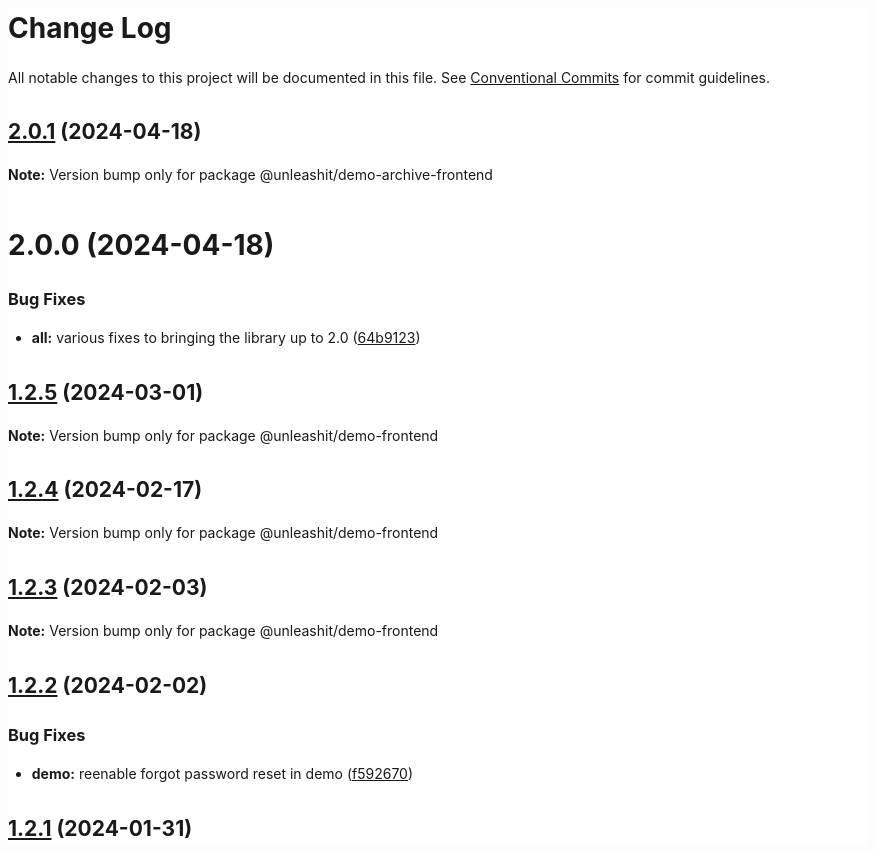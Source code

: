 # Change Log

All notable changes to this project will be documented in this file.
See [Conventional Commits](https://conventionalcommits.org) for commit guidelines.

## [2.0.1](https://github.com/unleashit/npm-library/compare/@unleashit/demo-archive-frontend@2.0.0...@unleashit/demo-archive-frontend@2.0.1) (2024-04-18)

**Note:** Version bump only for package @unleashit/demo-archive-frontend

# 2.0.0 (2024-04-18)

### Bug Fixes

* **all:** various fixes to bringing the library up to 2.0 ([64b9123](https://github.com/unleashit/npm-library/commit/64b912323c198df3c6278e40d486bd9ef0bc00ed))

## [1.2.5](https://github.com/unleashit/npm-library/compare/@unleashit/demo-frontend@1.2.4...@unleashit/demo-frontend@1.2.5) (2024-03-01)

**Note:** Version bump only for package @unleashit/demo-frontend

## [1.2.4](https://github.com/unleashit/npm-library/compare/@unleashit/demo-frontend@1.2.3...@unleashit/demo-frontend@1.2.4) (2024-02-17)

**Note:** Version bump only for package @unleashit/demo-frontend

## [1.2.3](https://github.com/unleashit/npm-library/compare/@unleashit/demo-frontend@1.2.2...@unleashit/demo-frontend@1.2.3) (2024-02-03)

**Note:** Version bump only for package @unleashit/demo-frontend

## [1.2.2](https://github.com/unleashit/npm-library/compare/@unleashit/demo-frontend@1.2.1...@unleashit/demo-frontend@1.2.2) (2024-02-02)

### Bug Fixes

* **demo:** reenable forgot password reset in demo ([f592670](https://github.com/unleashit/npm-library/commit/f59267092281b25b8951d72b38e94c3c2e5c5a5d))

## [1.2.1](https://github.com/unleashit/npm-library/compare/@unleashit/demo-frontend@1.2.0...@unleashit/demo-frontend@1.2.1) (2024-01-31)
